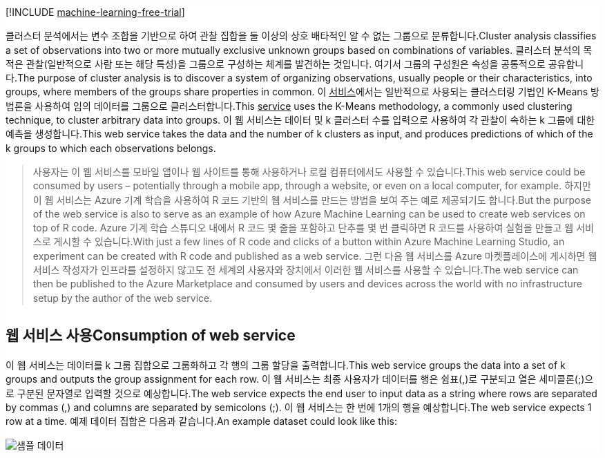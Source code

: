 [!INCLUDE [machine-learning-free-trial](../../includes/machine-learning-free-trial.md)]

<span data-ttu-id="b1b96-111">클러스터 분석에서는 변수 조합을 기반으로 하여 관찰 집합을 둘 이상의 상호 배타적인 알 수 없는 그룹으로 분류합니다.</span><span class="sxs-lookup"><span data-stu-id="b1b96-111">Cluster analysis classifies a set of observations into two or more mutually exclusive unknown groups based on combinations of variables.</span></span> <span data-ttu-id="b1b96-112">클러스터 분석의 목적은 관찰(일반적으로 사람 또는 해당 특성)을 그룹으로 구성하는 체계를 발견하는 것입니다. 여기서 그룹의 구성원은 속성을 공통적으로 공유합니다.</span><span class="sxs-lookup"><span data-stu-id="b1b96-112">The purpose of cluster analysis is to discover a system of organizing observations, usually people or their characteristics, into groups, where members of the groups share properties in common.</span></span> <span data-ttu-id="b1b96-113">이 [서비스](https://datamarket.azure.com/dataset/aml_labs/k_cluster_model)에서는 일반적으로 사용되는 클러스터링 기법인 K-Means 방법론을 사용하여 임의 데이터를 그룹으로 클러스터합니다.</span><span class="sxs-lookup"><span data-stu-id="b1b96-113">This [service](https://datamarket.azure.com/dataset/aml_labs/k_cluster_model) uses the K-Means methodology, a commonly used clustering technique, to cluster arbitrary data into groups.</span></span> <span data-ttu-id="b1b96-114">이 웹 서비스는 데이터 및 k 클러스터 수를 입력으로 사용하여 각 관찰이 속하는 k 그룹에 대한 예측을 생성합니다.</span><span class="sxs-lookup"><span data-stu-id="b1b96-114">This web service takes the data and the number of k clusters as input, and produces predictions of which of the k groups to which each observations belongs.</span></span> 

> <span data-ttu-id="b1b96-115">사용자는 이 웹 서비스를 모바일 앱이나 웹 사이트를 통해 사용하거나 로컬 컴퓨터에서도 사용할 수 있습니다.</span><span class="sxs-lookup"><span data-stu-id="b1b96-115">This web service could be consumed by users – potentially through a mobile app, through a website, or even on a local computer, for example.</span></span> <span data-ttu-id="b1b96-116">하지만 이 웹 서비스는 Azure 기계 학습을 사용하여 R 코드 기반의 웹 서비스를 만드는 방법을 보여 주는 예로 제공되기도 합니다.</span><span class="sxs-lookup"><span data-stu-id="b1b96-116">But the purpose of the web service is also to serve as an example of how Azure Machine Learning can be used to create web services on top of R code.</span></span> <span data-ttu-id="b1b96-117">Azure 기계 학습 스튜디오 내에서 R 코드 몇 줄을 포함하고 단추를 몇 번 클릭하면 R 코드를 사용하여 실험을 만들고 웹 서비스로 게시할 수 있습니다.</span><span class="sxs-lookup"><span data-stu-id="b1b96-117">With just a few lines of R code and clicks of a button within Azure Machine Learning Studio, an experiment can be created with R code and published as a web service.</span></span> <span data-ttu-id="b1b96-118">그런 다음 웹 서비스를 Azure 마켓플레이스에 게시하면 웹 서비스 작성자가 인프라를 설정하지 않고도 전 세계의 사용자와 장치에서 이러한 웹 서비스를 사용할 수 있습니다.</span><span class="sxs-lookup"><span data-stu-id="b1b96-118">The web service can then be published to the Azure Marketplace and consumed by users and devices across the world with no infrastructure setup by the author of the web service.</span></span>  
> 
> 

## <a name="consumption-of-web-service"></a><span data-ttu-id="b1b96-119">웹 서비스 사용</span><span class="sxs-lookup"><span data-stu-id="b1b96-119">Consumption of web service</span></span>
<span data-ttu-id="b1b96-120">이 웹 서비스는 데이터를 k 그룹 집합으로 그룹화하고 각 행의 그룹 할당을 출력합니다.</span><span class="sxs-lookup"><span data-stu-id="b1b96-120">This web service groups the data into a set of k groups and outputs the group assignment for each row.</span></span> <span data-ttu-id="b1b96-121">이 웹 서비스는 최종 사용자가 데이터를 행은 쉼표(,)로 구분되고 열은 세미콜론(;)으로 구분된 문자열로 입력할 것으로 예상합니다.</span><span class="sxs-lookup"><span data-stu-id="b1b96-121">The web service expects the end user to input data as a string where rows are separated by commas (,) and columns are separated by semicolons (;).</span></span> <span data-ttu-id="b1b96-122">이 웹 서비스는 한 번에 1개의 행을 예상합니다.</span><span class="sxs-lookup"><span data-stu-id="b1b96-122">The web service expects 1 row at a time.</span></span> <span data-ttu-id="b1b96-123">예제 데이터 집합은 다음과 같습니다.</span><span class="sxs-lookup"><span data-stu-id="b1b96-123">An example dataset could look like this:</span></span>

![샘플 데이터][1]


[1]: ./media/machine-learning-r-csharp-cluster-model/cluster-img1.png
[2]: ./media/machine-learning-r-csharp-cluster-model/cluster-img2.png
[3]: ./media/machine-learning-r-csharp-cluster-model/cluster-img3.png
[execute-r-script]: https://msdn.microsoft.com/library/azure/30806023-392b-42e0-94d6-6b775a6e0fd5/